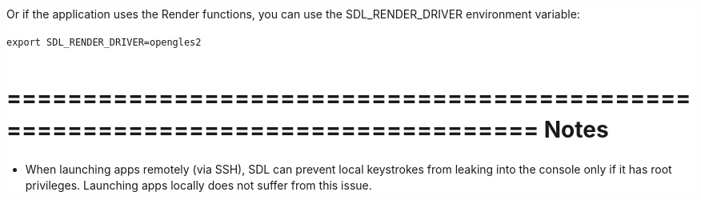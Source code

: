 Or if the application uses the Render functions, you can use the SDL_RENDER_DRIVER
environment variable:

    export SDL_RENDER_DRIVER=opengles2

================================================================================
 Notes
================================================================================

* When launching apps remotely (via SSH), SDL can prevent local keystrokes from
  leaking into the console only if it has root privileges. Launching apps locally
  does not suffer from this issue.
  

